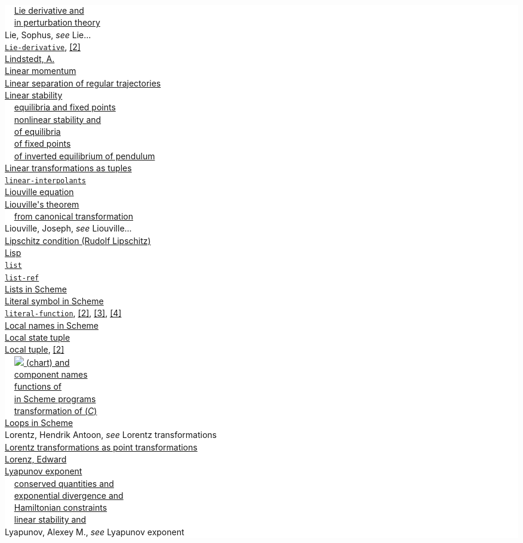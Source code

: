      [Lie derivative and](book-Z-H-67.html#%_idx_2886)\
     [in perturbation theory](book-Z-H-72.html#%_idx_2988)\
 Lie, Sophus, *see* Lie...\
 [`Lie-derivative`](book-Z-H-67.html#%_idx_2894),
[[2]](book-Z-H-67.html#%_idx_2900)\
 [Lindstedt, A.](book-Z-H-73.html#%_idx_3016)\
 [Linear momentum](book-Z-H-15.html#%_idx_878)\
 [Linear separation of regular
trajectories](book-Z-H-43.html#%_idx_2016)\
 [Linear stability](book-Z-H-50.html#%_idx_2178)\
     [equilibria and fixed points](book-Z-H-50.html#%_idx_2214)\
     [nonlinear stability and](book-Z-H-50.html#%_idx_2246)\
     [of equilibria](book-Z-H-50.html#%_idx_2188)\
     [of fixed points](book-Z-H-50.html#%_idx_2196)\
     [of inverted equilibrium of pendulum](book-Z-H-75.html#%_idx_3104)\
 [Linear transformations as tuples](book-Z-H-79.html#%_idx_3384)\
 [`linear-interpolants`](book-Z-H-11.html#%_idx_458)\
 [Liouville equation](book-Z-H-44.html#%_idx_2088)\
 [Liouville's theorem](book-Z-H-44.html#%_idx_2034)\
     [from canonical transformation](book-Z-H-64.html#%_idx_2782)\
 Liouville, Joseph, *see* Liouville...\
 [Lipschitz condition (Rudolf Lipschitz)](book-Z-H-14.html#%_idx_760)\
 [Lisp](book-Z-H-78.html#%_idx_3216)\
 [`list`](book-Z-H-78.html#%_idx_3202)\
 [`list-ref`](book-Z-H-78.html#%_idx_3204)\
 [Lists in Scheme](book-Z-H-78.html#%_idx_3194)\
 [Literal symbol in Scheme](book-Z-H-78.html#%_idx_3234)\
 [`literal-function`](book-Z-H-11.html#%_idx_372),
[[2]](book-Z-H-37.html#%_idx_1624), [[3]](book-Z-H-79.html#%_idx_3300),
[[4]](book-Z-H-79.html#%_idx_3476)\
 [Local names in Scheme](book-Z-H-78.html#%_idx_3184)\
 [Local state tuple](book-Z-H-14.html#%_idx_768)\
 [Local tuple](book-Z-H-8.html#%_idx_128),
[[2]](book-Z-H-10.html#%_idx_282)\
     [![](exlist-Z-G-3.gif) (chart) and](book-Z-H-10.html#%_idx_274)\
     [component names](book-Z-H-11.html#%_idx_334)\
     [functions of](book-Z-H-11.html#%_idx_336)\
     [in Scheme programs](book-Z-H-11.html#%_idx_344)\
     [transformation of (*C*)](book-Z-H-13.html#%_idx_664)\
 [Loops in Scheme](book-Z-H-78.html#%_idx_3188)\
 Lorentz, Hendrik Antoon, *see* Lorentz transformations\
 [Lorentz transformations as point
transformations](book-Z-H-61.html#%_idx_2632)\
 [Lorenz, Edward](book-Z-H-42.html#%_idx_1844)\
 [Lyapunov exponent](book-Z-H-43.html#%_idx_2026)\
     [conserved quantities and](book-Z-H-43.html#%_idx_2032)\
     [exponential divergence and](book-Z-H-43.html#%_idx_2028)\
     [Hamiltonian constraints](book-Z-H-50.html#%_idx_2244)\
     [linear stability and](book-Z-H-50.html#%_idx_2216)\
 Lyapunov, Alexey M., *see* Lyapunov exponent
